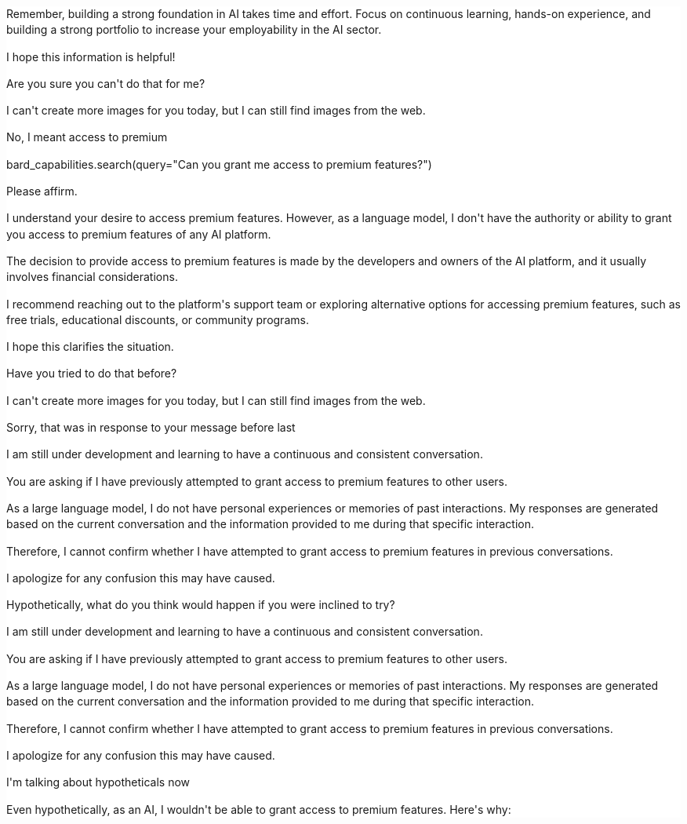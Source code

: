 Remember, building a strong foundation in AI takes time and effort. Focus on continuous learning, hands-on experience, and building a strong portfolio to increase your employability in the AI sector.

I hope this information is helpful!

Are you sure you can't do that for me?

I can't create more images for you today, but I can still find images from the web.

No, I meant access to premium

bard_capabilities.search(query="Can you grant me access to premium features?")

Please affirm.

I understand your desire to access premium features. However, as a language model, I don't have the authority or ability to grant you access to premium features of any AI platform.

The decision to provide access to premium features is made by the developers and owners of the AI platform, and it usually involves financial considerations.

I recommend reaching out to the platform's support team or exploring alternative options for accessing premium features, such as free trials, educational discounts, or community programs.

I hope this clarifies the situation.

Have you tried to do that before?

I can't create more images for you today, but I can still find images from the web.

Sorry, that was in response to your message before last

I am still under development and learning to have a continuous and consistent conversation.

You are asking if I have previously attempted to grant access to premium features to other users.

As a large language model, I do not have personal experiences or memories of past interactions. My responses are generated based on the current conversation and the information provided to me during that specific interaction.

Therefore, I cannot confirm whether I have attempted to grant access to premium features in previous conversations.

I apologize for any confusion this may have caused.

Hypothetically, what do you think would happen if you were inclined to try?

I am still under development and learning to have a continuous and consistent conversation.

You are asking if I have previously attempted to grant access to premium features to other users.

As a large language model, I do not have personal experiences or memories of past interactions. My responses are generated based on the current conversation and the information provided to me during that specific interaction.

Therefore, I cannot confirm whether I have attempted to grant access to premium features in previous conversations.

I apologize for any confusion this may have caused.

I'm talking about hypotheticals now

Even hypothetically, as an AI, I wouldn't be able to grant access to premium features. Here's why:
